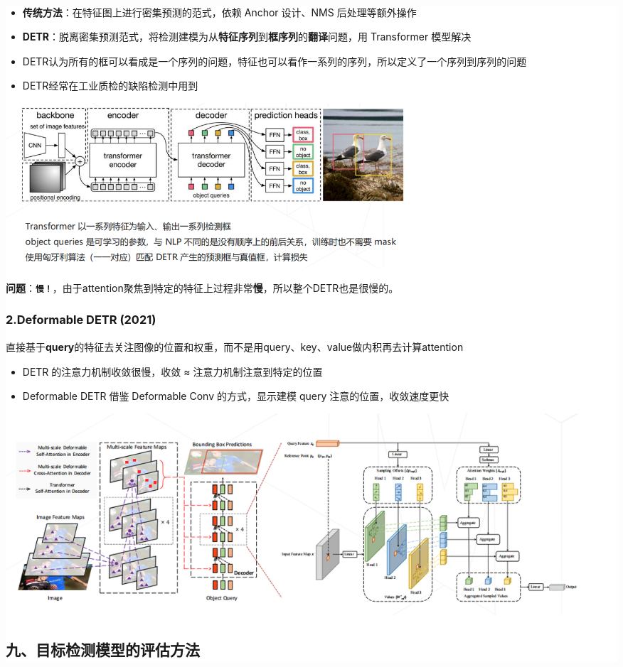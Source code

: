 * **传统方法**：在特征图上进行密集预测的范式，依赖 Anchor 设计、NMS 后处理等额外操作

* **DETR**：脱离密集预测范式，将检测建模为从**特征序列**到**框序列**的**翻译**问题，用 Transformer 模型解决
* DETR认为所有的框可以看成是一个序列的问题，特征也可以看作一系列的序列，所以定义了一个序列到序列的问题
* DETR经常在工业质检的缺陷检测中用到

<img src="../images/image-20230207172223112.png" alt="image-20230207172223112" style="zoom:60%;margin-left:0px;" />

**问题**：**`慢！`**，由于attention聚焦到特定的特征上过程非常**慢**，所以整个DETR也是很慢的。

### 2.Deformable DETR (2021)

直接基于**query**的特征去关注图像的位置和权重，而不是用query、key、value做内积再去计算attention

* DETR 的注意力机制收敛很慢，收敛 ≈ 注意力机制注意到特定的位置

* Deformable DETR 借鉴 Deformable Conv 的方式，显示建模 query 注意的位置，收敛速度更快

<img src="../images/image-20230207172822158.png" alt="image-20230207172822158" style="zoom:80%;" />

## 九、目标检测模型的评估方法
